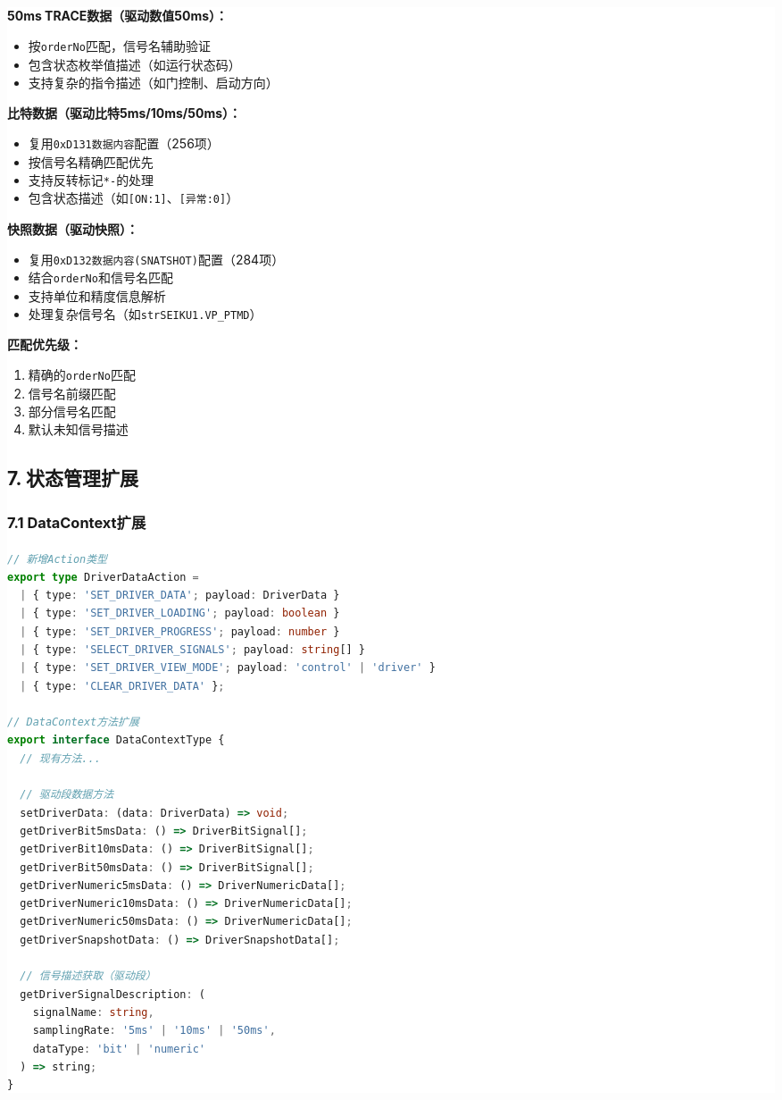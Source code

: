 **50ms TRACE数据（驱动数值50ms）：**
- 按`orderNo`匹配，信号名辅助验证
- 包含状态枚举值描述（如运行状态码）
- 支持复杂的指令描述（如门控制、启动方向）

**比特数据（驱动比特5ms/10ms/50ms）：**
- 复用`0xD131数据内容`配置（256项）
- 按信号名精确匹配优先
- 支持反转标记`*-`的处理
- 包含状态描述（如`[ON:1]`、`[异常:0]`）

**快照数据（驱动快照）：**
- 复用`0xD132数据内容(SNATSHOT)`配置（284项）
- 结合`orderNo`和信号名匹配
- 支持单位和精度信息解析
- 处理复杂信号名（如`strSEIKU1.VP_PTMD`）

**匹配优先级：**
1. 精确的`orderNo`匹配
2. 信号名前缀匹配
3. 部分信号名匹配
4. 默认未知信号描述

## 7. 状态管理扩展

### 7.1 DataContext扩展

```typescript
// 新增Action类型
export type DriverDataAction =
  | { type: 'SET_DRIVER_DATA'; payload: DriverData }
  | { type: 'SET_DRIVER_LOADING'; payload: boolean }
  | { type: 'SET_DRIVER_PROGRESS'; payload: number }
  | { type: 'SELECT_DRIVER_SIGNALS'; payload: string[] }
  | { type: 'SET_DRIVER_VIEW_MODE'; payload: 'control' | 'driver' }
  | { type: 'CLEAR_DRIVER_DATA' };

// DataContext方法扩展
export interface DataContextType {
  // 现有方法...
  
  // 驱动段数据方法
  setDriverData: (data: DriverData) => void;
  getDriverBit5msData: () => DriverBitSignal[];
  getDriverBit10msData: () => DriverBitSignal[];
  getDriverBit50msData: () => DriverBitSignal[];
  getDriverNumeric5msData: () => DriverNumericData[];
  getDriverNumeric10msData: () => DriverNumericData[];
  getDriverNumeric50msData: () => DriverNumericData[];
  getDriverSnapshotData: () => DriverSnapshotData[];
  
  // 信号描述获取（驱动段）
  getDriverSignalDescription: (
    signalName: string, 
    samplingRate: '5ms' | '10ms' | '50ms',
    dataType: 'bit' | 'numeric'
  ) => string;
}
```
